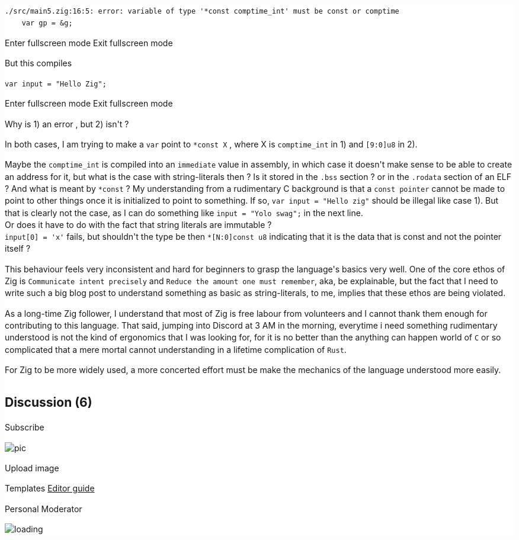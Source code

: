 ```
./src/main5.zig:16:5: error: variable of type '*const comptime_int' must be const or comptime
    var gp = &g;
```

Enter fullscreen mode Exit fullscreen mode

But this compiles  

```
var input = "Hello Zig";
```

Enter fullscreen mode Exit fullscreen mode

Why is 1) an error , but 2) isn't ?  
  
In both cases, I am trying to make a `var` point to `*const X` , where X is `comptime_int` in 1) and `[9:0]u8` in 2).

Maybe the `comptime_int` is compiled into an `immediate` value in assembly, in which case it doesn't make sense to be able to create an address for it, but what is the case with string-literals then ? Is it stored in the `.bss` section ? or in the `.rodata` section of an ELF ? And what is meant by `*const` ? My understanding from a rudimentary C background is that a `const pointer` cannot be made to point to other things once it is initialized to point to something. If so, `var input = "Hello zig"` should be illegal like case 1). But that is clearly not the case, as I can do something like `input = "Yolo swag";` in the next line.  
Or does it have to do with the fact that string literals are immutable ?  
`input[0] = 'x'` fails, but shouldn't the type be then `*[N:0]const u8` indicating that it is the data that is const and not the pointer itself ?

This behaviour feels very inconsistent and hard for beginners to grasp the language's basics very well. One of the core ethos of Zig is `Communicate intent precisely` and `Reduce the amount one must remember`, aka, be explainable, but the fact that I need to write such a big blog post to understand something as basic as string-literals, to me, implies that these ethos are being violated.

As a long-time Zig follower, I understand that most of Zig is free labour from volunteers and I cannot thank them enough for contributing to this language. That said, jumping into Discord at 3 AM in the morning, everytime i need something rudimentary understood is not the kind of ergonomics that I was looking for, for it is no better than the anything can happen world of `C` or so complicated that a mere mortal cannot understanding in a lifetime complication of `Rust`.

For Zig to be more widely used, a more concerted effort must be make the mechanics of the language understood more easily.

## Discussion (6)

Subscribe

   ![pic](https://zig.news/images/AFnuzE8SEpsvbsWNxqdbyDBQIoo2oKemtXNMk0fGdR4/rs:fill:90:90/mb:500000/ar:1/aHR0cHM6Ly96aWcu/bmV3cy91cGxvYWRz/L3VzZXIvcHJvZmls/ZV9pbWFnZS82MTEv/MjdlMzMxNjQtODJi/Ni00ZTVlLThhZTYt/MmMyNzUyNmNlMTM1/LnBuZw)

 Upload image  

Templates [Editor guide](https://zig.news/p/editor_guide "Markdown Guide")

Personal Moderator

![loading](https://zig.news/assets/loading-ellipsis-b714cf681fd66c853ff6f03dd161b77aa3c80e03cdc06f478b695f42770421e9.svg)
